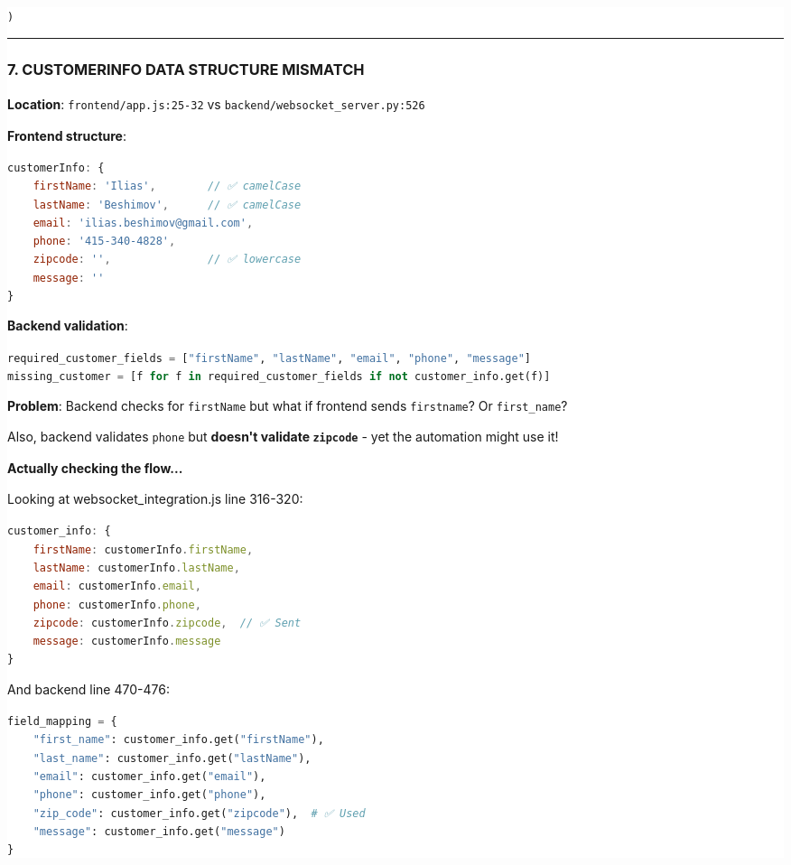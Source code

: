 ```python
)
```

---

### 7. **CUSTOMERINFO DATA STRUCTURE MISMATCH**
**Location**: `frontend/app.js:25-32` vs `backend/websocket_server.py:526`

**Frontend structure**:
```javascript
customerInfo: {
    firstName: 'Ilias',        // ✅ camelCase
    lastName: 'Beshimov',      // ✅ camelCase
    email: 'ilias.beshimov@gmail.com',
    phone: '415-340-4828',
    zipcode: '',               // ✅ lowercase
    message: ''
}
```

**Backend validation**:
```python
required_customer_fields = ["firstName", "lastName", "email", "phone", "message"]
missing_customer = [f for f in required_customer_fields if not customer_info.get(f)]
```

**Problem**: Backend checks for `firstName` but what if frontend sends `firstname`? Or `first_name`?

Also, backend validates `phone` but **doesn't validate `zipcode`** - yet the automation might use it!

**Actually checking the flow...**

Looking at websocket_integration.js line 316-320:
```javascript
customer_info: {
    firstName: customerInfo.firstName,
    lastName: customerInfo.lastName,
    email: customerInfo.email,
    phone: customerInfo.phone,
    zipcode: customerInfo.zipcode,  // ✅ Sent
    message: customerInfo.message
}
```

And backend line 470-476:
```python
field_mapping = {
    "first_name": customer_info.get("firstName"),
    "last_name": customer_info.get("lastName"),
    "email": customer_info.get("email"),
    "phone": customer_info.get("phone"),
    "zip_code": customer_info.get("zipcode"),  # ✅ Used
    "message": customer_info.get("message")
}
```
